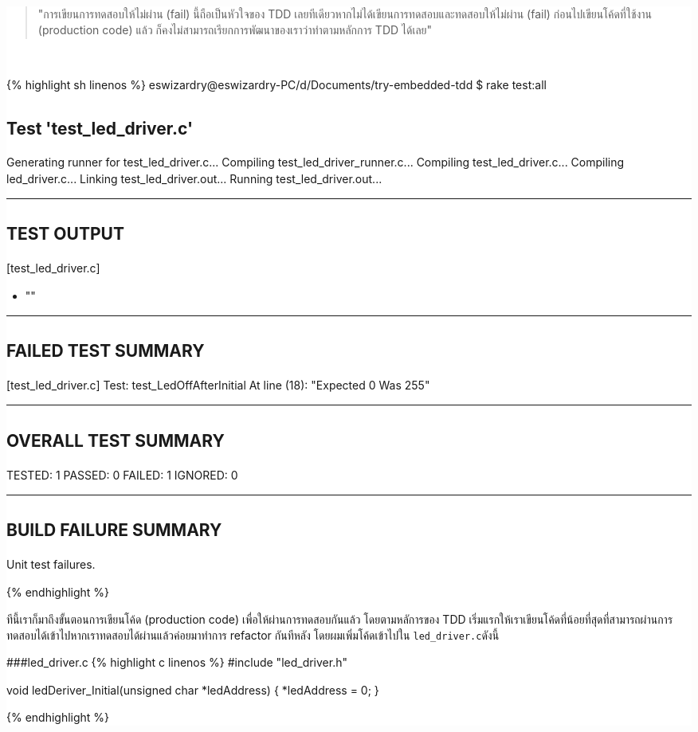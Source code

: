 > "การเขียนการทดสอบให้ไม่ผ่าน (fail) นี้ถือเป็นหัวใจของ TDD เลยทีเดียวหากไม่ได้เขียนการทดสอบและทดสอบให้ไม่ผ่าน (fail) ก่อนไปเขียนโค้ดที่ใช้งาน (production code) แล้ว ก็คงไม่สามารถเรียกการพัฒนาของเราว่าทำตามหลักการ TDD ได้เลย"

<br>

{% highlight sh linenos %}
eswizardry@eswizardry-PC/d/Documents/try-embedded-tdd
$ rake test:all


Test 'test_led_driver.c'
------------------------
Generating runner for test_led_driver.c...
Compiling test_led_driver_runner.c...
Compiling test_led_driver.c...
Compiling led_driver.c...
Linking test_led_driver.out...
Running test_led_driver.out...

-----------
TEST OUTPUT
-----------
[test_led_driver.c]
  - ""

-------------------
FAILED TEST SUMMARY
-------------------
[test_led_driver.c]
  Test: test_LedOffAfterInitial
  At line (18): "Expected 0 Was 255"

--------------------
OVERALL TEST SUMMARY
--------------------
TESTED:  1
PASSED:  0
FAILED:  1
IGNORED: 0

---------------------
BUILD FAILURE SUMMARY
---------------------
Unit test failures.

{% endhighlight %}


ทีนี้เราก็มาถึงขั้นตอนการเขียนโค้ด (production code) เพื่อให้ผ่านการทดสอบกันแล้ว
โดยตามหลัการของ TDD เริ่มแรกให้เราเขียนโค้ดที่น้อยที่สุดที่สามารถผ่านการทดสอบได้เข้าไปหากเราทดสอบได้ผ่านแล้วค่อยมาทำการ refactor กันทีหลัง
โดยผมเพิ่มโค้ดเข้าไปใน `led_driver.c`ดังนี้

###led_driver.c
{% highlight c linenos %}
#include "led_driver.h"


void ledDeriver_Initial(unsigned char  *ledAddress) {
    *ledAddress = 0;
}

{% endhighlight %}
